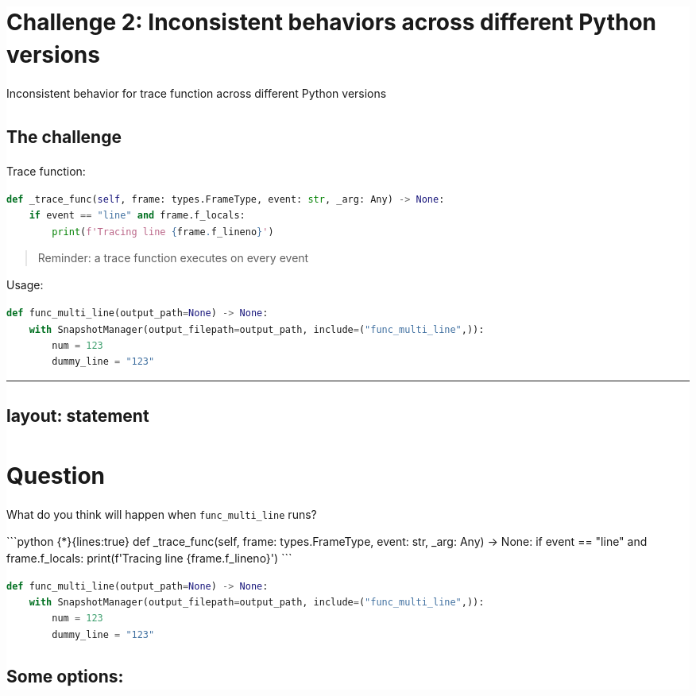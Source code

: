 # Challenge 2: Inconsistent behaviors across different Python versions

Inconsistent behavior for trace function across different Python versions

## The challenge

Trace function:
```python {*}{lines:true}
def _trace_func(self, frame: types.FrameType, event: str, _arg: Any) -> None:
    if event == "line" and frame.f_locals:
        print(f'Tracing line {frame.f_lineno}')
```

> Reminder: a trace function executes on every event

Usage:
```python {*}{lines:true}
def func_multi_line(output_path=None) -> None:
    with SnapshotManager(output_filepath=output_path, include=("func_multi_line",)):
        num = 123
        dummy_line = "123"
```

---
layout: statement
---

# Question
What do you think will happen when `func_multi_line` runs?

<div style="text-align: start">
```python {*}{lines:true}
def _trace_func(self, frame: types.FrameType, event: str, _arg: Any) -> None:
    if event == "line" and frame.f_locals:
        print(f'Tracing line {frame.f_lineno}')
```

```python {*}{lines:true}
def func_multi_line(output_path=None) -> None:
    with SnapshotManager(output_filepath=output_path, include=("func_multi_line",)):
        num = 123
        dummy_line = "123"
```

</div>

<div style="text-align: start">

## Some options:
<div class="grid grid-cols-3 gap-4">
    <div>
